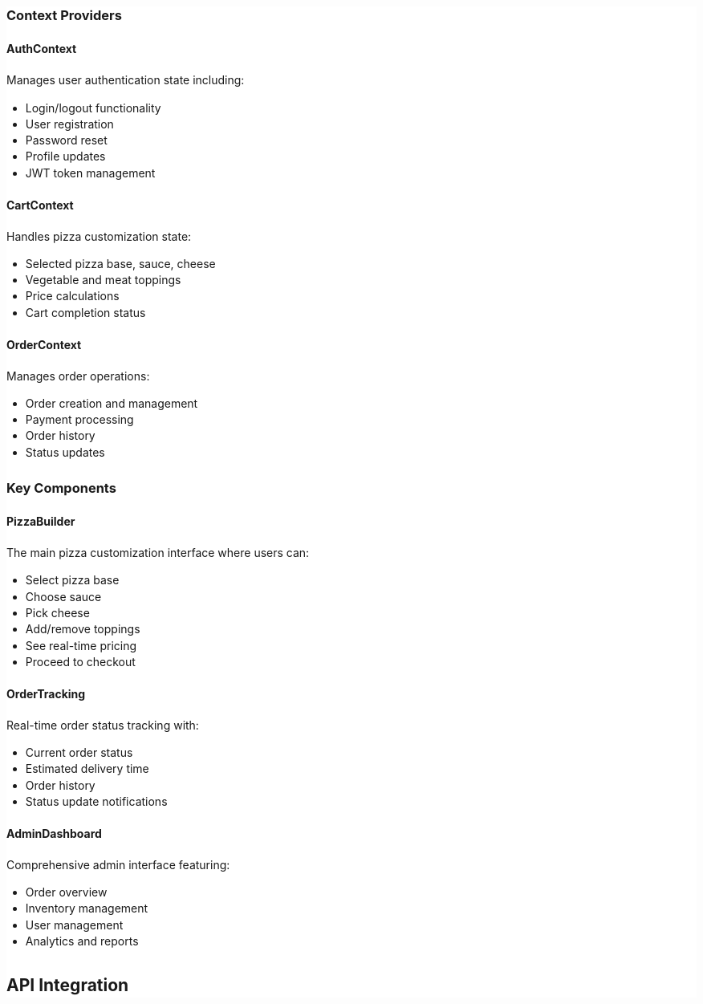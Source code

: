 ### Context Providers

#### AuthContext
Manages user authentication state including:
- Login/logout functionality
- User registration
- Password reset
- Profile updates
- JWT token management

#### CartContext
Handles pizza customization state:
- Selected pizza base, sauce, cheese
- Vegetable and meat toppings
- Price calculations
- Cart completion status

#### OrderContext
Manages order operations:
- Order creation and management
- Payment processing
- Order history
- Status updates

### Key Components

#### PizzaBuilder
The main pizza customization interface where users can:
- Select pizza base
- Choose sauce
- Pick cheese
- Add/remove toppings
- See real-time pricing
- Proceed to checkout

#### OrderTracking
Real-time order status tracking with:
- Current order status
- Estimated delivery time
- Order history
- Status update notifications

#### AdminDashboard
Comprehensive admin interface featuring:
- Order overview
- Inventory management
- User management
- Analytics and reports

## API Integration
